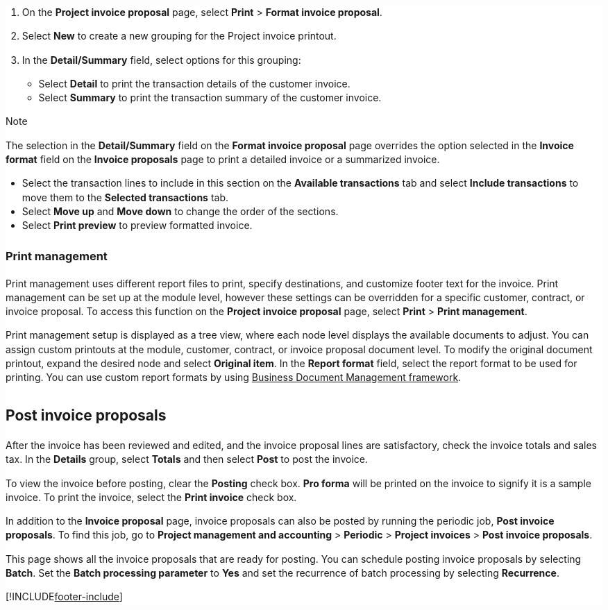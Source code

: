 1. On the **Project invoice proposal** page, select **Print** > **Format invoice proposal**.
2. Select **New** to create a new grouping for the Project invoice printout.
3. In the **Detail/Summary** field, select options for this grouping:

    - Select **Detail** to print the transaction details of the customer invoice.
    - Select **Summary** to print the transaction summary of the customer invoice.

> [!NOTE]
> The selection in the **Detail/Summary** field on the **Format invoice proposal** page overrides the option selected in the **Invoice format** field on the **Invoice proposals** page to print a detailed invoice or a summarized invoice.

- Select the transaction lines to include in this section on the **Available transactions** tab and select **Include transactions** to move them to the **Selected transactions** tab.
- Select **Move up** and **Move down** to change the order of the sections.
- Select **Print preview** to preview formatted invoice.

### Print management

Print management uses different report files to print, specify destinations, and customize footer text for the invoice. Print management can be set up at the module level, however these settings can be overridden for a specific customer, contract, or invoice proposal. To access this function on the **Project invoice proposal** page, select **Print** > **Print management**.

Print management setup is displayed as a tree view, where each node level displays the available documents to adjust. You can assign custom printouts at the module, customer, contract, or invoice proposal document level. To modify the original document printout, expand the desired node and select **Original item**. In the **Report format** field, select the report format to be used for printing. You can use custom report formats by using [Business Document Management framework](/dynamics365/fin-ops-core/dev-itpro/analytics/er-business-document-management).

## Post invoice proposals

After the invoice has been reviewed and edited, and the invoice proposal lines are satisfactory, check the invoice totals and sales tax. In the **Details** group, select **Totals** and then select **Post** to post the invoice.

To view the invoice before posting, clear the **Posting** check box. **Pro forma** will be printed on the invoice to signify it is a sample invoice. To print the invoice, select the **Print invoice** check box.

In addition to the **Invoice proposal** page, invoice proposals can also be posted by running the periodic job, **Post invoice proposals**. To find this job, go to **Project management and accounting** > **Periodic** > **Project invoices** > **Post invoice proposals**.

This page shows all the invoice proposals that are ready for posting. You can schedule posting invoice proposals by selecting **Batch**. Set the **Batch processing parameter** to **Yes** and set the recurrence of batch processing by selecting **Recurrence**.


[!INCLUDE[footer-include](../includes/footer-banner.md)]
